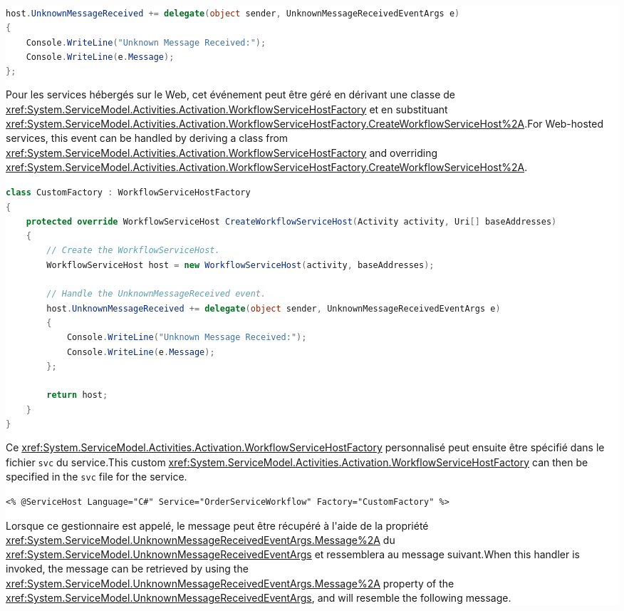 ```csharp  
host.UnknownMessageReceived += delegate(object sender, UnknownMessageReceivedEventArgs e)  
{  
    Console.WriteLine("Unknown Message Received:");  
    Console.WriteLine(e.Message);  
};  
```  
  
 <span data-ttu-id="0c9ce-108">Pour les services hébergés sur le Web, cet événement peut être géré en dérivant une classe de <xref:System.ServiceModel.Activities.Activation.WorkflowServiceHostFactory> et en substituant <xref:System.ServiceModel.Activities.Activation.WorkflowServiceHostFactory.CreateWorkflowServiceHost%2A>.</span><span class="sxs-lookup"><span data-stu-id="0c9ce-108">For Web-hosted services, this event can be handled by deriving a class from <xref:System.ServiceModel.Activities.Activation.WorkflowServiceHostFactory> and overriding <xref:System.ServiceModel.Activities.Activation.WorkflowServiceHostFactory.CreateWorkflowServiceHost%2A>.</span></span>  
  
```csharp  
class CustomFactory : WorkflowServiceHostFactory  
{  
    protected override WorkflowServiceHost CreateWorkflowServiceHost(Activity activity, Uri[] baseAddresses)  
    {  
        // Create the WorkflowServiceHost.  
        WorkflowServiceHost host = new WorkflowServiceHost(activity, baseAddresses);  
  
        // Handle the UnknownMessageReceived event.  
        host.UnknownMessageReceived += delegate(object sender, UnknownMessageReceivedEventArgs e)  
        {  
            Console.WriteLine("Unknown Message Received:");  
            Console.WriteLine(e.Message);  
        };  
  
        return host;  
    }  
}  
```  
  
 <span data-ttu-id="0c9ce-109">Ce <xref:System.ServiceModel.Activities.Activation.WorkflowServiceHostFactory> personnalisé peut ensuite être spécifié dans le fichier `svc` du service.</span><span class="sxs-lookup"><span data-stu-id="0c9ce-109">This custom <xref:System.ServiceModel.Activities.Activation.WorkflowServiceHostFactory> can then be specified in the `svc` file for the service.</span></span>  
  
```  
<% @ServiceHost Language="C#" Service="OrderServiceWorkflow" Factory="CustomFactory" %>  
```  
  
 <span data-ttu-id="0c9ce-110">Lorsque ce gestionnaire est appelé, le message peut être récupéré à l'aide de la propriété <xref:System.ServiceModel.UnknownMessageReceivedEventArgs.Message%2A> du <xref:System.ServiceModel.UnknownMessageReceivedEventArgs> et ressemblera au message suivant.</span><span class="sxs-lookup"><span data-stu-id="0c9ce-110">When this handler is invoked, the message can be retrieved by using the <xref:System.ServiceModel.UnknownMessageReceivedEventArgs.Message%2A> property of the <xref:System.ServiceModel.UnknownMessageReceivedEventArgs>, and will resemble the following message.</span></span>  
  